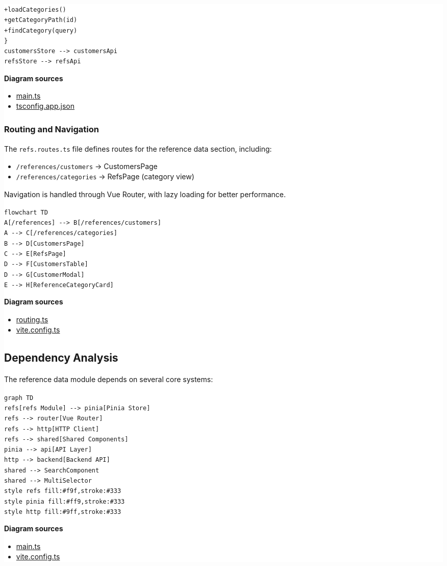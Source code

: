 ```mermaid
+loadCategories()
+getCategoryPath(id)
+findCategory(query)
}
customersStore --> customersApi
refsStore --> refsApi
```

**Diagram sources**
- [main.ts](file://src/main.ts#L7)
- [tsconfig.app.json](file://tsconfig.app.json#L5-L15)

### Routing and Navigation
The `refs.routes.ts` file defines routes for the reference data section, including:
- `/references/customers` → CustomersPage
- `/references/categories` → RefsPage (category view)

Navigation is handled through Vue Router, with lazy loading for better performance.

```mermaid
flowchart TD
A[/references] --> B[/references/customers]
A --> C[/references/categories]
B --> D[CustomersPage]
C --> E[RefsPage]
D --> F[CustomersTable]
D --> G[CustomerModal]
E --> H[ReferenceCategoryCard]
```

**Diagram sources**
- [routing.ts](file://src/root/routing.ts)
- [vite.config.ts](file://vite.config.ts#L28)

## Dependency Analysis
The reference data module depends on several core systems:

```mermaid
graph TD
refs[refs Module] --> pinia[Pinia Store]
refs --> router[Vue Router]
refs --> http[HTTP Client]
refs --> shared[Shared Components]
pinia --> api[API Layer]
http --> backend[Backend API]
shared --> SearchComponent
shared --> MultiSelector
style refs fill:#f9f,stroke:#333
style pinia fill:#ff9,stroke:#333
style http fill:#9ff,stroke:#333
```

**Diagram sources**
- [main.ts](file://src/main.ts#L6-L8)
- [vite.config.ts](file://vite.config.ts#L28)
